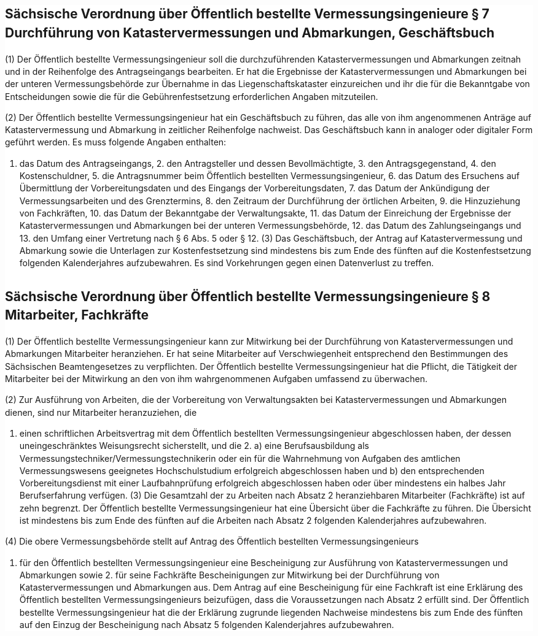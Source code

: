 
## Sächsische Verordnung über Öffentlich bestellte Vermessungsingenieure § 7 Durchführung von Katastervermessungen und Abmarkungen, Geschäftsbuch

(1) Der Öffentlich bestellte Vermessungsingenieur soll die durchzuführenden Katastervermessungen und Abmarkungen zeitnah und in der Reihenfolge des Antragseingangs bearbeiten. Er hat die Ergebnisse der Katastervermessungen und Abmarkungen bei der unteren Vermessungsbehörde zur Übernahme in das Liegenschaftskataster einzureichen und ihr die für die Bekanntgabe von Entscheidungen sowie die für die Gebührenfestsetzung erforderlichen Angaben mitzuteilen.

(2) Der Öffentlich bestellte Vermessungsingenieur hat ein Geschäftsbuch zu führen, das alle von ihm angenommenen Anträge auf Katastervermessung und Abmarkung in zeitlicher Reihenfolge nachweist. Das Geschäftsbuch kann in analoger oder digitaler Form geführt werden. Es muss folgende Angaben enthalten:

1. das Datum des Antragseingangs, 2. den Antragsteller und dessen Bevollmächtigte, 3. den Antragsgegenstand, 4. den Kostenschuldner, 5. die Antragsnummer beim Öffentlich bestellten Vermessungsingenieur, 6. das Datum des Ersuchens auf Übermittlung der Vorbereitungsdaten und des Eingangs der Vorbereitungsdaten, 7. das Datum der Ankündigung der Vermessungsarbeiten und des Grenztermins, 8. den Zeitraum der Durchführung der örtlichen Arbeiten, 9. die Hinzuziehung von Fachkräften, 10. das Datum der Bekanntgabe der Verwaltungsakte, 11. das Datum der Einreichung der Ergebnisse der Katastervermessungen und Abmarkungen bei der unteren Vermessungsbehörde, 12. das Datum des Zahlungseingangs und 13. den Umfang einer Vertretung nach § 6 Abs. 5 oder § 12. (3) Das Geschäftsbuch, der Antrag auf Katastervermessung und Abmarkung sowie die Unterlagen zur Kostenfestsetzung sind mindestens bis zum Ende des fünften auf die Kostenfestsetzung folgenden Kalenderjahres aufzubewahren. Es sind Vorkehrungen gegen einen Datenverlust zu treffen.


## Sächsische Verordnung über Öffentlich bestellte Vermessungsingenieure § 8 Mitarbeiter, Fachkräfte

(1) Der Öffentlich bestellte Vermessungsingenieur kann zur Mitwirkung bei der Durchführung von Katastervermessungen und Abmarkungen Mitarbeiter heranziehen. Er hat seine Mitarbeiter auf Verschwiegenheit entsprechend den Bestimmungen des Sächsischen Beamtengesetzes zu verpflichten. Der Öffentlich bestellte Vermessungsingenieur hat die Pflicht, die Tätigkeit der Mitarbeiter bei der Mitwirkung an den von ihm wahrgenommenen Aufgaben umfassend zu überwachen.

(2) Zur Ausführung von Arbeiten, die der Vorbereitung von Verwaltungsakten bei Katastervermessungen und Abmarkungen dienen, sind nur Mitarbeiter heranzuziehen, die

1. einen schriftlichen Arbeitsvertrag mit dem Öffentlich bestellten Vermessungsingenieur abgeschlossen haben, der dessen uneingeschränktes Weisungsrecht sicherstellt, und die 2. a) eine Berufsausbildung als Vermessungstechniker/Vermessungstechnikerin oder ein für die Wahrnehmung von Aufgaben des amtlichen Vermessungswesens geeignetes Hochschulstudium erfolgreich abgeschlossen haben und b) den entsprechenden Vorbereitungsdienst mit einer Laufbahnprüfung erfolgreich abgeschlossen haben oder über mindestens ein halbes Jahr Berufserfahrung verfügen. (3) Die Gesamtzahl der zu Arbeiten nach Absatz 2 heranziehbaren Mitarbeiter (Fachkräfte) ist auf zehn begrenzt. Der Öffentlich bestellte Vermessungsingenieur hat eine Übersicht über die Fachkräfte zu führen. Die Übersicht ist mindestens bis zum Ende des fünften auf die Arbeiten nach Absatz 2 folgenden Kalenderjahres aufzubewahren.

(4) Die obere Vermessungsbehörde stellt auf Antrag des Öffentlich bestellten Vermessungsingenieurs

1. für den Öffentlich bestellten Vermessungsingenieur eine Bescheinigung zur Ausführung von Katastervermessungen und Abmarkungen sowie 2. für seine Fachkräfte Bescheinigungen zur Mitwirkung bei der Durchführung von Katastervermessungen und Abmarkungen aus. Dem Antrag auf eine Bescheinigung für eine Fachkraft ist eine Erklärung des Öffentlich bestellten Vermessungsingenieurs beizufügen, dass die Voraussetzungen nach Absatz 2 erfüllt sind. Der Öffentlich bestellte Vermessungsingenieur hat die der Erklärung zugrunde liegenden Nachweise mindestens bis zum Ende des fünften auf den Einzug der Bescheinigung nach Absatz 5 folgenden Kalenderjahres aufzubewahren.
